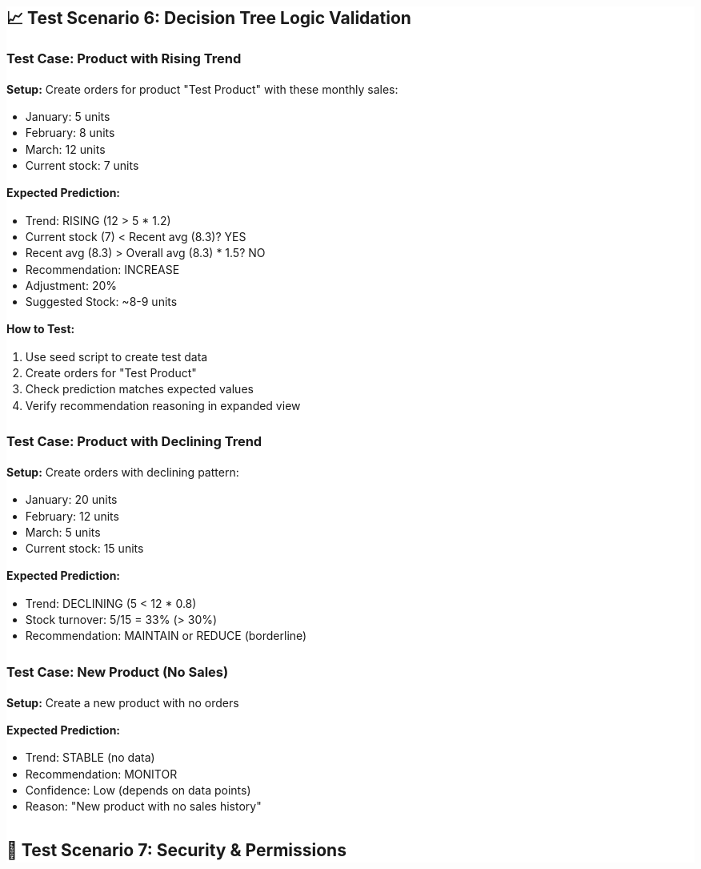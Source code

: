## 📈 Test Scenario 6: Decision Tree Logic Validation

### Test Case: Product with Rising Trend

**Setup:**
Create orders for product "Test Product" with these monthly sales:
- January: 5 units
- February: 8 units
- March: 12 units
- Current stock: 7 units

**Expected Prediction:**
- Trend: RISING (12 > 5 * 1.2)
- Current stock (7) < Recent avg (8.3)? YES
- Recent avg (8.3) > Overall avg (8.3) * 1.5? NO
- Recommendation: INCREASE
- Adjustment: 20%
- Suggested Stock: ~8-9 units

**How to Test:**
1. Use seed script to create test data
2. Create orders for "Test Product"
3. Check prediction matches expected values
4. Verify recommendation reasoning in expanded view

### Test Case: Product with Declining Trend

**Setup:**
Create orders with declining pattern:
- January: 20 units
- February: 12 units
- March: 5 units
- Current stock: 15 units

**Expected Prediction:**
- Trend: DECLINING (5 < 12 * 0.8)
- Stock turnover: 5/15 = 33% (> 30%)
- Recommendation: MAINTAIN or REDUCE (borderline)

### Test Case: New Product (No Sales)

**Setup:**
Create a new product with no orders

**Expected Prediction:**
- Trend: STABLE (no data)
- Recommendation: MONITOR
- Confidence: Low (depends on data points)
- Reason: "New product with no sales history"

## 🔐 Test Scenario 7: Security & Permissions
